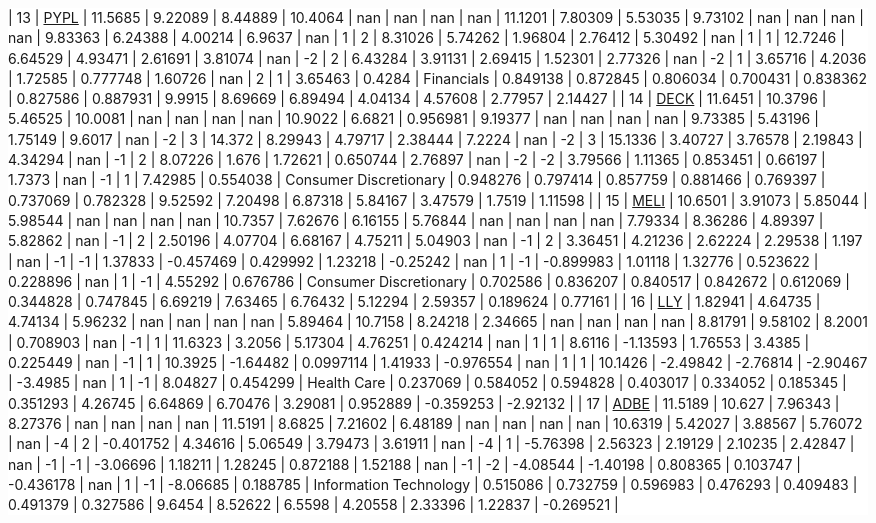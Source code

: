 |  13 | [PYPL](https://finance.yahoo.com/quote/PYPL/financials)   |  11.5685     |   9.22089   |  8.44889   |  10.4064    |          nan |         nan |         nan |         nan |  11.1201    |   7.80309   |  5.53035    |   9.73102   |          nan |         nan |         nan |         nan |   9.83363    |   6.24388   |  4.00214    |  6.9637     |          nan |           1 |           2 |   8.31026   |   5.74262    |  1.96804    |  2.76412   |  5.30492    |          nan |           1 |           1 |  12.7246    |   6.64529   |  4.93471    |  2.61691   |  3.81074    |          nan |          -2 |           2 |   6.43284   |  3.91131    |  2.69415    |  1.52301     |  2.77326    |         nan |         -2 |          1 |   3.65716   |  4.2036    |  1.72585     |  0.777748   |  1.60726    |         nan |          2 |          1 |  3.65463   | 0.4284      | Financials             | 0.849138  | 0.872845  | 0.806034   | 0.700431  | 0.838362  | 0.827586  | 0.887931  |  9.9915    |  8.69669   |  6.89494    |  4.04134    |  4.57608   |  2.77957    |  2.14427   |
|  14 | [DECK](https://finance.yahoo.com/quote/DECK/financials)   |  11.6451     |  10.3796    |  5.46525   |  10.0081    |          nan |         nan |         nan |         nan |  10.9022    |   6.6821    |  0.956981   |   9.19377   |          nan |         nan |         nan |         nan |   9.73385    |   5.43196   |  1.75149    |  9.6017     |          nan |          -2 |           3 |  14.372     |   8.29943    |  4.79717    |  2.38444   |  7.2224     |          nan |          -2 |           3 |  15.1336    |   3.40727   |  3.76578    |  2.19843   |  4.34294    |          nan |          -1 |           2 |   8.07226   |  1.676      |  1.72621    |  0.650744    |  2.76897    |         nan |         -2 |         -2 |   3.79566   |  1.11365   |  0.853451    |  0.66197    |  1.7373     |         nan |         -1 |          1 |  7.42985   | 0.554038    | Consumer Discretionary | 0.948276  | 0.797414  | 0.857759   | 0.881466  | 0.769397  | 0.737069  | 0.782328  |  9.52592   |  7.20498   |  6.87318    |  5.84167    |  3.47579   |  1.7519     |  1.11598   |
|  15 | [MELI](https://finance.yahoo.com/quote/MELI/financials)   |  10.6501     |   3.91073   |  5.85044   |   5.98544   |          nan |         nan |         nan |         nan |  10.7357    |   7.62676   |  6.16155    |   5.76844   |          nan |         nan |         nan |         nan |   7.79334    |   8.36286   |  4.89397    |  5.82862    |          nan |          -1 |           2 |   2.50196   |   4.07704    |  6.68167    |  4.75211   |  5.04903    |          nan |          -1 |           2 |   3.36451   |   4.21236   |  2.62224    |  2.29538   |  1.197      |          nan |          -1 |          -1 |   1.37833   | -0.457469   |  0.429992   |  1.23218     | -0.25242    |         nan |          1 |         -1 |  -0.899983  |  1.01118   |  1.32776     |  0.523622   |  0.228896   |         nan |          1 |         -1 |  4.55292   | 0.676786    | Consumer Discretionary | 0.702586  | 0.836207  | 0.840517   | 0.842672  | 0.612069  | 0.344828  | 0.747845  |  6.69219   |  7.63465   |  6.76432    |  5.12294    |  2.59357   |  0.189624   |  0.77161   |
|  16 | [LLY](https://finance.yahoo.com/quote/LLY/financials)     |   1.82941    |   4.64735   |  4.74134   |   5.96232   |          nan |         nan |         nan |         nan |   5.89464   |  10.7158    |  8.24218    |   2.34665   |          nan |         nan |         nan |         nan |   8.81791    |   9.58102   |  8.2001     |  0.708903   |          nan |          -1 |           1 |  11.6323    |   3.2056     |  5.17304    |  4.76251   |  0.424214   |          nan |           1 |           1 |   8.6116    |  -1.13593   |  1.76553    |  3.4385    |  0.225449   |          nan |          -1 |           1 |  10.3925    | -1.64482    |  0.0997114  |  1.41933     | -0.976554   |         nan |          1 |          1 |  10.1426    | -2.49842   | -2.76814     | -2.90467    | -3.4985     |         nan |          1 |         -1 |  8.04827   | 0.454299    | Health Care            | 0.237069  | 0.584052  | 0.594828   | 0.403017  | 0.334052  | 0.185345  | 0.351293  |  4.26745   |  6.64869   |  6.70476    |  3.29081    |  0.952889  | -0.359253   | -2.92132   |
|  17 | [ADBE](https://finance.yahoo.com/quote/ADBE/financials)   |  11.5189     |  10.627     |  7.96343   |   8.27376   |          nan |         nan |         nan |         nan |  11.5191    |   8.6825    |  7.21602    |   6.48189   |          nan |         nan |         nan |         nan |  10.6319     |   5.42027   |  3.88567    |  5.76072    |          nan |          -4 |           2 |  -0.401752  |   4.34616    |  5.06549    |  3.79473   |  3.61911    |          nan |          -4 |           1 |  -5.76398   |   2.56323   |  2.19129    |  2.10235   |  2.42847    |          nan |          -1 |          -1 |  -3.06696   |  1.18211    |  1.28245    |  0.872188    |  1.52188    |         nan |         -1 |         -2 |  -4.08544   | -1.40198   |  0.808365    |  0.103747   | -0.436178   |         nan |          1 |         -1 | -8.06685   | 0.188785    | Information Technology | 0.515086  | 0.732759  | 0.596983   | 0.476293  | 0.409483  | 0.491379  | 0.327586  |  9.6454    |  8.52622   |  6.5598     |  4.20558    |  2.33396   |  1.22837    | -0.269521  |